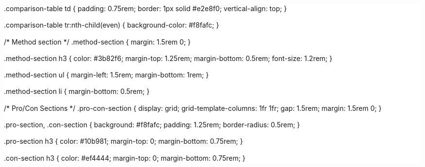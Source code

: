   .comparison-table td {
    padding: 0.75rem;
    border: 1px solid #e2e8f0;
    vertical-align: top;
  }
  
  .comparison-table tr:nth-child(even) {
    background-color: #f8fafc;
  }
  
  /* Method section */
  .method-section {
    margin: 1.5rem 0;
  }
  
  .method-section h3 {
    color: #3b82f6;
    margin-top: 1.25rem;
    margin-bottom: 0.5rem;
    font-size: 1.2rem;
  }
  
  .method-section ul {
    margin-left: 1.5rem;
    margin-bottom: 1rem;
  }
  
  .method-section li {
    margin-bottom: 0.5rem;
  }
  
  /* Pro/Con Sections */
  .pro-con-section {
    display: grid;
    grid-template-columns: 1fr 1fr;
    gap: 1.5rem;
    margin: 1.5rem 0;
  }
  
  .pro-section, .con-section {
    background: #f8fafc;
    padding: 1.25rem;
    border-radius: 0.5rem;
  }
  
  .pro-section h3 {
    color: #10b981;
    margin-top: 0;
    margin-bottom: 0.75rem;
  }
  
  .con-section h3 {
    color: #ef4444;
    margin-top: 0;
    margin-bottom: 0.75rem;
  }
  